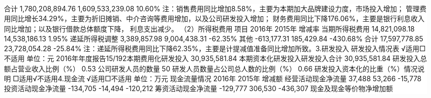 合计
1,780,208,894.76
1,609,533,239.08
10.60%
注：销售费用同比增加8.58%，主要为本期加大品牌建设力度，市场投入增加；
管理费用同比增长34.29%，主要为折旧摊销、中介咨询等费用增加，以及公司研发投入增加；
财务费用同比下降176.06%，主要是银行利息收入同比增加；以及银行借款总体额度下降，
利息支出减少。
（2）所得税费用
项目
2016年
2015年
增减率
当期所得税费用
14,821,098.18
14,538,186.13
1.95%
递延所得税调整
3,389,857.98
9,004,438.31
-62.35%
其他
-613,177.31
185,429.84
-430.68%
合计
17,597,778.85
23,728,054.28
-25.84%
注：递延所得税费用同比下降62.35%，主要是计提减值准备同比增加所致。3.研发投入
研发投入情况表
√适用□不适用
单位：元
2016年年度报告15/192本期费用化研发投入
30,935,581.84
本期资本化研发投入研发投入合计
30,935,581.84
研发投入总额占营业收入比例（%）
0.53
公司研发人员的数量
50
研发人员数量占公司总人数的比例（%）
0.66
研发投入资本化的比重（%）情况说明
□适用√不适用4.现金流
√适用□不适用
单位：万元
现金流量情况
2016年
2015年
增减额
经营活动现金净流量
37,488
53,266
-15,778
投资活动现金净流量
-134,705
-14,494
-120,212
筹资活动现金净流量
-129,777
306,530
-436,307
现金及现金等价物净增加额